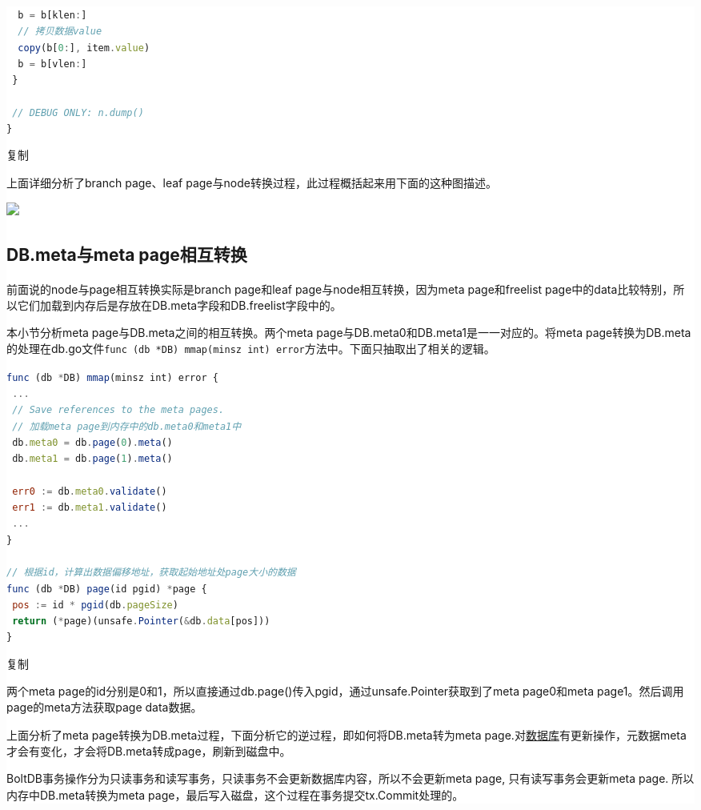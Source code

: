 ```javascript
  b = b[klen:]
  // 拷贝数据value
  copy(b[0:], item.value)
  b = b[vlen:]
 }

 // DEBUG ONLY: n.dump()
}
```

复制

上面详细分析了branch page、leaf page与node转换过程，此过程概括起来用下面的这种图描述。

![](https://ask.qcloudimg.com/http-save/yehe-9955853/fe944bdad0c61342fecd5d205ba22ac0.jpeg?imageView2/2/w/2560/h/7000)

## **DB.meta与meta page相互转换**

前面说的node与page相互转换实际是branch page和leaf page与node相互转换，因为meta page和freelist page中的data比较特别，所以它们加载到内存后是存放在DB.meta字段和DB.freelist字段中的。

本小节分析meta page与DB.meta之间的相互转换。两个meta page与DB.meta0和DB.meta1是一一对应的。将meta page转换为DB.meta的处理在db.go文件`func (db *DB) mmap(minsz int) error`方法中。下面只抽取出了相关的逻辑。

```javascript
func (db *DB) mmap(minsz int) error {
 ...
 // Save references to the meta pages.
 // 加载meta page到内存中的db.meta0和meta1中
 db.meta0 = db.page(0).meta()
 db.meta1 = db.page(1).meta()

 err0 := db.meta0.validate()
 err1 := db.meta1.validate()
 ...
}

// 根据id，计算出数据偏移地址，获取起始地址处page大小的数据
func (db *DB) page(id pgid) *page {
 pos := id * pgid(db.pageSize)
 return (*page)(unsafe.Pointer(&db.data[pos]))
}
```

复制

两个meta page的id分别是0和1，所以直接通过db.page()传入pgid，通过unsafe.Pointer获取到了meta page0和meta page1。然后调用page的meta方法获取page data数据。

上面分析了meta page转换为DB.meta过程，下面分析它的逆过程，即如何将DB.meta转为meta page.对[数据库](https://cloud.tencent.com/solution/database?from=20065&from_column=20065)有更新操作，元数据meta才会有变化，才会将DB.meta转成page，刷新到磁盘中。

BoltDB事务操作分为只读事务和读写事务，只读事务不会更新数据库内容，所以不会更新meta page, 只有读写事务会更新meta page. 所以内存中DB.meta转换为meta page，最后写入磁盘，这个过程在事务提交tx.Commit处理的。
